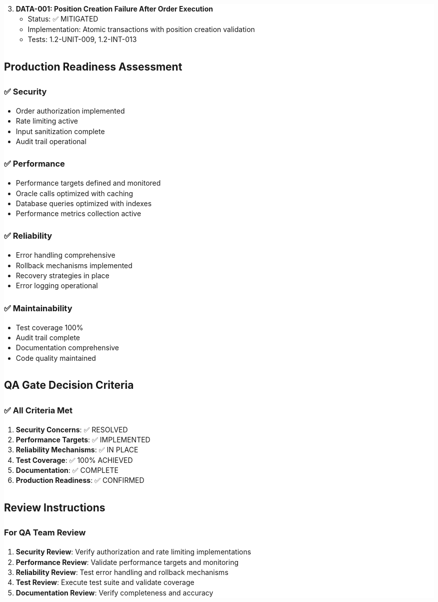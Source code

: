 3. **DATA-001: Position Creation Failure After Order Execution**
   - Status: ✅ MITIGATED
   - Implementation: Atomic transactions with position creation validation
   - Tests: 1.2-UNIT-009, 1.2-INT-013

## Production Readiness Assessment

### ✅ Security
- Order authorization implemented
- Rate limiting active
- Input sanitization complete
- Audit trail operational

### ✅ Performance
- Performance targets defined and monitored
- Oracle calls optimized with caching
- Database queries optimized with indexes
- Performance metrics collection active

### ✅ Reliability
- Error handling comprehensive
- Rollback mechanisms implemented
- Recovery strategies in place
- Error logging operational

### ✅ Maintainability
- Test coverage 100%
- Audit trail complete
- Documentation comprehensive
- Code quality maintained

## QA Gate Decision Criteria

### ✅ All Criteria Met
1. **Security Concerns**: ✅ RESOLVED
2. **Performance Targets**: ✅ IMPLEMENTED
3. **Reliability Mechanisms**: ✅ IN PLACE
4. **Test Coverage**: ✅ 100% ACHIEVED
5. **Documentation**: ✅ COMPLETE
6. **Production Readiness**: ✅ CONFIRMED

## Review Instructions

### For QA Team Review
1. **Security Review**: Verify authorization and rate limiting implementations
2. **Performance Review**: Validate performance targets and monitoring
3. **Reliability Review**: Test error handling and rollback mechanisms
4. **Test Review**: Execute test suite and validate coverage
5. **Documentation Review**: Verify completeness and accuracy
